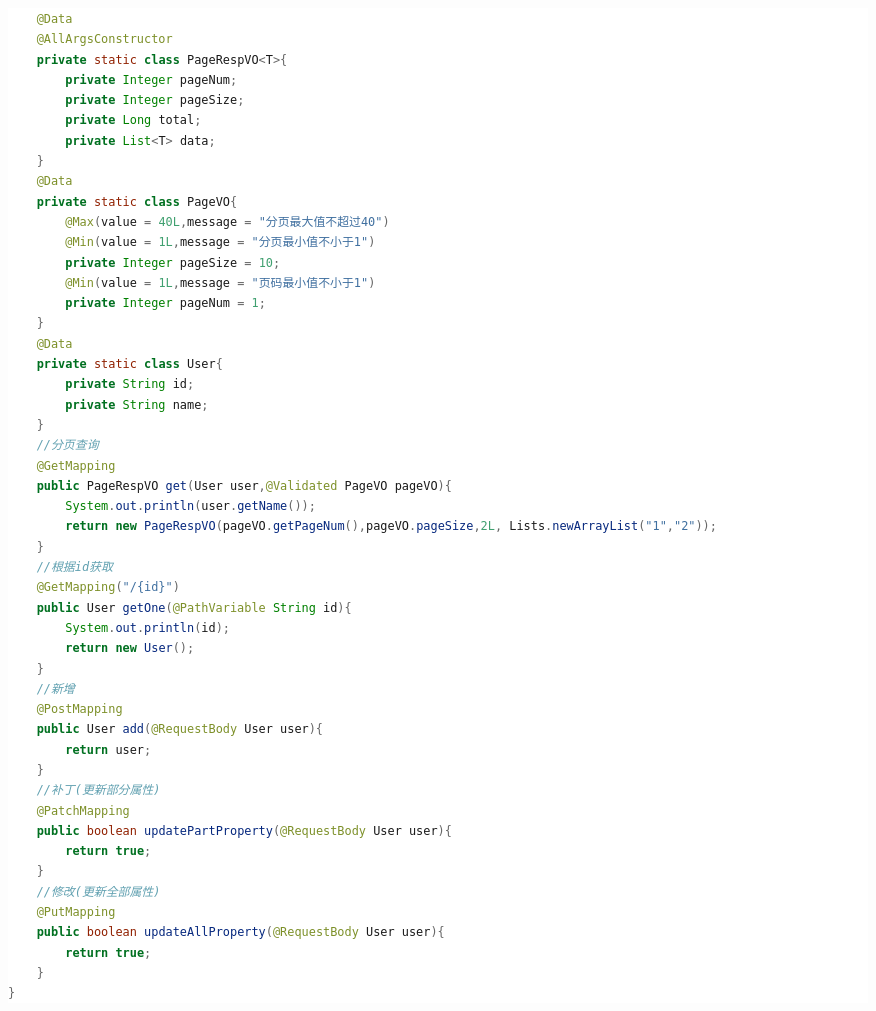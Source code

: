 ```java
    @Data
    @AllArgsConstructor
    private static class PageRespVO<T>{
        private Integer pageNum;
        private Integer pageSize;
        private Long total;
        private List<T> data;
    }
    @Data
    private static class PageVO{
        @Max(value = 40L,message = "分页最大值不超过40")
        @Min(value = 1L,message = "分页最小值不小于1")
        private Integer pageSize = 10;
        @Min(value = 1L,message = "页码最小值不小于1")
        private Integer pageNum = 1;
    }
    @Data
    private static class User{
        private String id;
        private String name;
    }
    //分页查询
    @GetMapping
    public PageRespVO get(User user,@Validated PageVO pageVO){
        System.out.println(user.getName());
        return new PageRespVO(pageVO.getPageNum(),pageVO.pageSize,2L, Lists.newArrayList("1","2"));
    }
    //根据id获取
    @GetMapping("/{id}")
    public User getOne(@PathVariable String id){
        System.out.println(id);
        return new User();
    }
    //新增
    @PostMapping
    public User add(@RequestBody User user){
        return user;
    }
    //补丁(更新部分属性)
    @PatchMapping
    public boolean updatePartProperty(@RequestBody User user){
        return true;
    }
    //修改(更新全部属性)
    @PutMapping
    public boolean updateAllProperty(@RequestBody User user){
        return true;
    }
}
```
